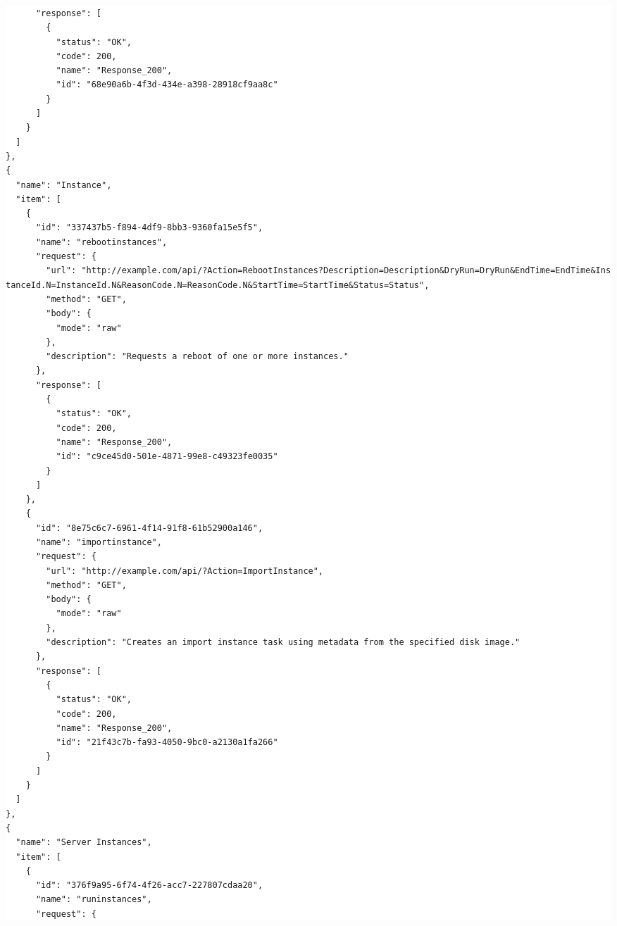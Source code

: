           "response": [
            {
              "status": "OK",
              "code": 200,
              "name": "Response_200",
              "id": "68e90a6b-4f3d-434e-a398-28918cf9aa8c"
            }
          ]
        }
      ]
    },
    {
      "name": "Instance",
      "item": [
        {
          "id": "337437b5-f894-4df9-8bb3-9360fa15e5f5",
          "name": "rebootinstances",
          "request": {
            "url": "http://example.com/api/?Action=RebootInstances?Description=Description&DryRun=DryRun&EndTime=EndTime&InstanceId.N=InstanceId.N&ReasonCode.N=ReasonCode.N&StartTime=StartTime&Status=Status",
            "method": "GET",
            "body": {
              "mode": "raw"
            },
            "description": "Requests a reboot of one or more instances."
          },
          "response": [
            {
              "status": "OK",
              "code": 200,
              "name": "Response_200",
              "id": "c9ce45d0-501e-4871-99e8-c49323fe0035"
            }
          ]
        },
        {
          "id": "8e75c6c7-6961-4f14-91f8-61b52900a146",
          "name": "importinstance",
          "request": {
            "url": "http://example.com/api/?Action=ImportInstance",
            "method": "GET",
            "body": {
              "mode": "raw"
            },
            "description": "Creates an import instance task using metadata from the specified disk image."
          },
          "response": [
            {
              "status": "OK",
              "code": 200,
              "name": "Response_200",
              "id": "21f43c7b-fa93-4050-9bc0-a2130a1fa266"
            }
          ]
        }
      ]
    },
    {
      "name": "Server Instances",
      "item": [
        {
          "id": "376f9a95-6f74-4f26-acc7-227807cdaa20",
          "name": "runinstances",
          "request": {